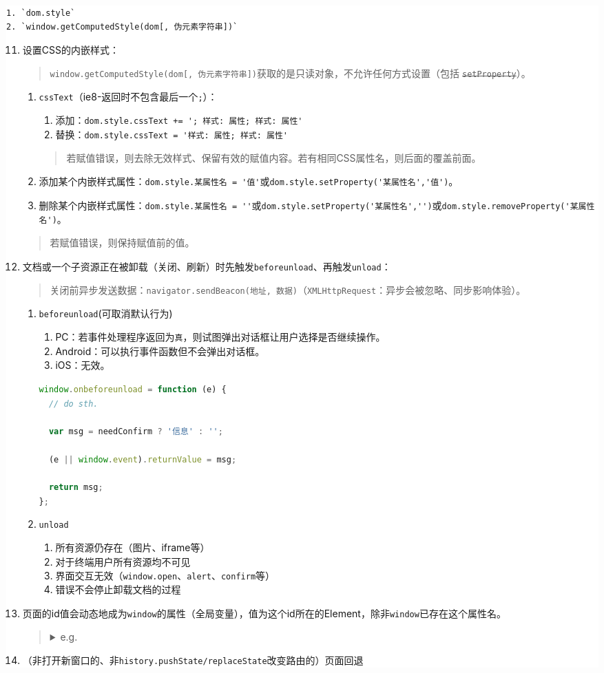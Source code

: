     1. `dom.style`
    2. `window.getComputedStyle(dom[, 伪元素字符串])`
11. 设置CSS的内嵌样式：

    >`window.getComputedStyle(dom[, 伪元素字符串])`获取的是只读对象，不允许任何方式设置（包括 ~~`setProperty`~~）。

    1. `cssText`（ie8-返回时不包含最后一个`;`）：

        1. 添加：`dom.style.cssText += '; 样式: 属性; 样式: 属性'`
        2. 替换：`dom.style.cssText = '样式: 属性; 样式: 属性'`

        >若赋值错误，则去除无效样式、保留有效的赋值内容。若有相同CSS属性名，则后面的覆盖前面。
    2. 添加某个内嵌样式属性：`dom.style.某属性名 = '值'`或`dom.style.setProperty('某属性名','值')`。
    3. 删除某个内嵌样式属性：`dom.style.某属性名 = ''`或`dom.style.setProperty('某属性名','')`或`dom.style.removeProperty('某属性名')`。

    >若赋值错误，则保持赋值前的值。
12. 文档或一个子资源正在被卸载（关闭、刷新）时先触发`beforeunload`、再触发`unload`：

    >关闭前异步发送数据：`navigator.sendBeacon(地址, 数据)`（`XMLHttpRequest`：异步会被忽略、同步影响体验）。

    1. `beforeunload`(可取消默认行为)

        1. PC：若事件处理程序返回为`真`，则试图弹出对话框让用户选择是否继续操作。
        2. Android：可以执行事件函数但不会弹出对话框。
        3. iOS：无效。

        ```javascript
        window.onbeforeunload = function (e) {
          // do sth.

          var msg = needConfirm ? '信息' : '';

          (e || window.event).returnValue = msg;

          return msg;
        };
        ```
    2. `unload`

        1. 所有资源仍存在（图片、iframe等）
        2. 对于终端用户所有资源均不可见
        3. 界面交互无效（`window.open`、`alert`、`confirm`等）
        4. 错误不会停止卸载文档的过程
13. 页面的id值会动态地成为`window`的属性（全局变量），值为这个id所在的Element，除非`window`已存在这个属性名。

    ><details>
    ><summary>e.g.</summary>
    >
    >```html
    ><div id="j-dom"></div>
    >
    ><script>
    >  document.getElementById('j-dom') === window['j-dom']  // 当window原本没有j-dom属性时成立
    ></script>
    >```
    ></details>
14. （非打开新窗口的、非`history.pushState/replaceState`改变路由的）页面回退
